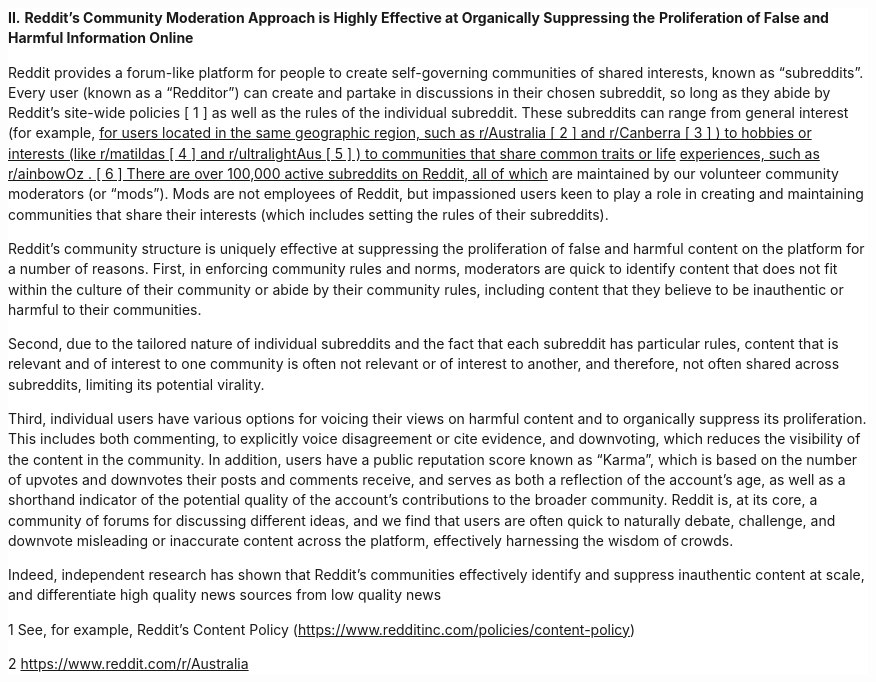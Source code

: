 **II.** **Reddit’s Community Moderation Approach is Highly Effective at Organically Suppressing the**
**Proliferation of False and Harmful Information Online**

Reddit provides a forum-like platform for people to create self-governing communities of shared
interests, known as “subreddits”. Every user (known as a “Redditor”) can create and partake in
discussions in their chosen subreddit, so long as they abide by Reddit’s site-wide policies [ 1 ] as well as
the rules of the individual subreddit. These subreddits can range from general interest (for example,
[for users located in the same geographic region, such as r/Australia [ 2 ] and r/Canberra [ 3 ] ) to hobbies or](https://www.reddit.com/r/Australia)
[interests (like r/matildas [ 4 ] and r/ultralightAus [ 5 ] ) to communities that share common traits or life](http://reddit.com/r/matildas)
[experiences, such as r/ainbowOz . [ 6 ] There are over 100,000 active subreddits on Reddit, all of which](https://www.reddit.com/r/ainbowOz/)
are maintained by our volunteer community moderators (or “mods”). Mods are not employees of
Reddit, but impassioned users keen to play a role in creating and maintaining communities that share
their interests (which includes setting the rules of their subreddits).

Reddit’s community structure is uniquely effective at suppressing the proliferation of false and
harmful content on the platform for a number of reasons. First, in enforcing community rules and
norms, moderators are quick to identify content that does not fit within the culture of their community
or abide by their community rules, including content that they believe to be inauthentic or harmful to
their communities.

Second, due to the tailored nature of individual subreddits and the fact that each subreddit has
particular rules, content that is relevant and of interest to one community is often not relevant or of
interest to another, and therefore, not often shared across subreddits, limiting its potential virality.

Third, individual users have various options for voicing their views on harmful content and to
organically suppress its proliferation. This includes both commenting, to explicitly voice
disagreement or cite evidence, and downvoting, which reduces the visibility of the content in the
community. In addition, users have a public reputation score known as “Karma”, which is based on
the number of upvotes and downvotes their posts and comments receive, and serves as both a
reflection of the account’s age, as well as a shorthand indicator of the potential quality of the account’s
contributions to the broader community. Reddit is, at its core, a community of forums for discussing
different ideas, and we find that users are often quick to naturally debate, challenge, and downvote
misleading or inaccurate content across the platform, effectively harnessing the wisdom of crowds.

Indeed, independent research has shown that Reddit’s communities effectively identify and suppress
inauthentic content at scale, and differentiate high quality news sources from low quality news

1 See, for example, Reddit’s Content Policy (https://www.redditinc.com/policies/content-policy)

2 https://www.reddit.com/r/Australia
